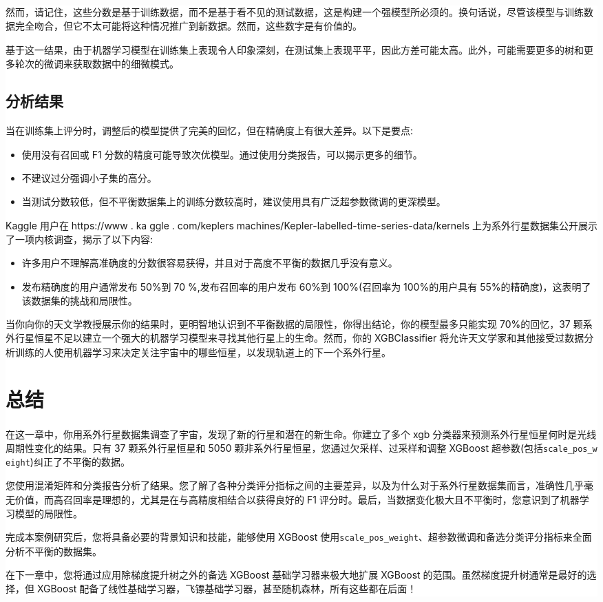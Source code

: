 然而，请记住，这些分数是基于训练数据，而不是基于看不见的测试数据，这是构建一个强模型所必须的。换句话说，尽管该模型与训练数据完全吻合，但它不太可能将这种情况推广到新数据。然而，这些数字是有价值的。

基于这一结果，由于机器学习模型在训练集上表现令人印象深刻，在测试集上表现平平，因此方差可能太高。此外，可能需要更多的树和更多轮次的微调来获取数据中的细微模式。

## 分析结果

当在训练集上评分时，调整后的模型提供了完美的回忆，但在精确度上有很大差异。以下是要点:

*   使用没有召回或 F1 分数的精度可能导致次优模型。通过使用分类报告，可以揭示更多的细节。

*   不建议过分强调小子集的高分。

*   当测试分数较低，但不平衡数据集上的训练分数较高时，建议使用具有广泛超参数微调的更深模型。

Kaggle 用户在 https://www . ka ggle . com/keplers machines/Kepler-labelled-time-series-data/kernels 上为系外行星数据集公开展示了一项内核调查，揭示了以下内容:

*   许多用户不理解高准确度的分数很容易获得，并且对于高度不平衡的数据几乎没有意义。

*   发布精确度的用户通常发布 50%到 70 %,发布召回率的用户发布 60%到 100%(召回率为 100%的用户具有 55%的精确度)，这表明了该数据集的挑战和局限性。

当你向你的天文学教授展示你的结果时，更明智地认识到不平衡数据的局限性，你得出结论，你的模型最多只能实现 70%的回忆，37 颗系外行星恒星不足以建立一个强大的机器学习模型来寻找其他行星上的生命。然而，你的 XGBClassifier 将允许天文学家和其他接受过数据分析训练的人使用机器学习来决定关注宇宙中的哪些恒星，以发现轨道上的下一个系外行星。

# 总结

在这一章中，你用系外行星数据集调查了宇宙，发现了新的行星和潜在的新生命。你建立了多个 xgb 分类器来预测系外行星恒星何时是光线周期性变化的结果。只有 37 颗系外行星恒星和 5050 颗非系外行星恒星，您通过欠采样、过采样和调整 XGBoost 超参数(包括`scale_pos_weight`)纠正了不平衡的数据。

您使用混淆矩阵和分类报告分析了结果。您了解了各种分类评分指标之间的主要差异，以及为什么对于系外行星数据集而言，准确性几乎毫无价值，而高召回率是理想的，尤其是在与高精度相结合以获得良好的 F1 评分时。最后，当数据变化极大且不平衡时，您意识到了机器学习模型的局限性。

完成本案例研究后，您将具备必要的背景知识和技能，能够使用 XGBoost 使用`scale_pos_weight`、超参数微调和备选分类评分指标来全面分析不平衡的数据集。

在下一章中，您将通过应用除梯度提升树之外的备选 XGBoost 基础学习器来极大地扩展 XGBoost 的范围。虽然梯度提升树通常是最好的选择，但 XGBoost 配备了线性基础学习器，飞镖基础学习器，甚至随机森林，所有这些都在后面！